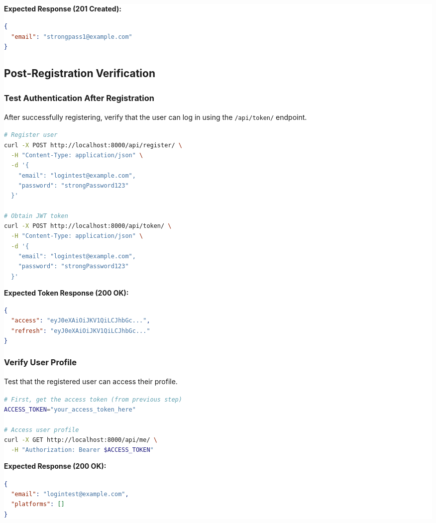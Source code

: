 **Expected Response (201 Created):**
```json
{
  "email": "strongpass1@example.com"
}
```

## Post-Registration Verification

### Test Authentication After Registration

After successfully registering, verify that the user can log in using the `/api/token/` endpoint.

```bash
# Register user
curl -X POST http://localhost:8000/api/register/ \
  -H "Content-Type: application/json" \
  -d '{
    "email": "logintest@example.com",
    "password": "strongPassword123"
  }'

# Obtain JWT token
curl -X POST http://localhost:8000/api/token/ \
  -H "Content-Type: application/json" \
  -d '{
    "email": "logintest@example.com",
    "password": "strongPassword123"
  }'
```

**Expected Token Response (200 OK):**
```json
{
  "access": "eyJ0eXAiOiJKV1QiLCJhbGc...",
  "refresh": "eyJ0eXAiOiJKV1QiLCJhbGc..."
}
```

### Verify User Profile

Test that the registered user can access their profile.

```bash
# First, get the access token (from previous step)
ACCESS_TOKEN="your_access_token_here"

# Access user profile
curl -X GET http://localhost:8000/api/me/ \
  -H "Authorization: Bearer $ACCESS_TOKEN"
```

**Expected Response (200 OK):**
```json
{
  "email": "logintest@example.com",
  "platforms": []
}
```
